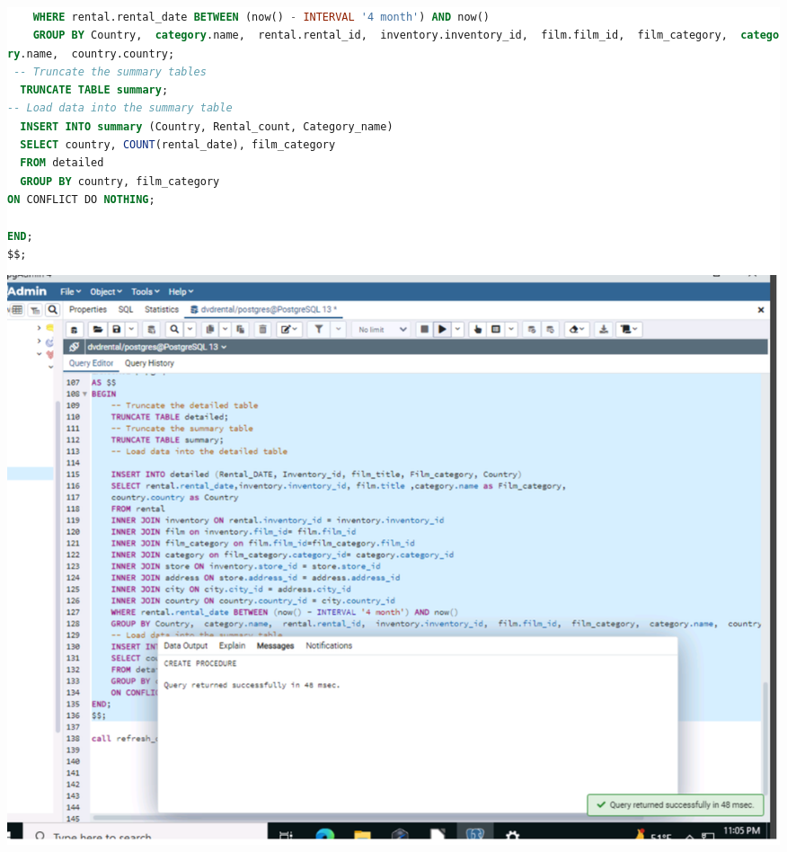 ```sql
    WHERE rental.rental_date BETWEEN (now() - INTERVAL '4 month') AND now()
    GROUP BY Country,  category.name,  rental.rental_id,  inventory.inventory_id,  film.film_id,  film_category,  category.name,  country.country;  
 -- Truncate the summary tables
  TRUNCATE TABLE summary;
-- Load data into the summary table
  INSERT INTO summary (Country, Rental_count, Category_name)
  SELECT country, COUNT(rental_date), film_category
  FROM detailed
  GROUP BY country, film_category
ON CONFLICT DO NOTHING;

END;
$$;


```

![Confirmation of sucessful query](./images/Section-F1.png)